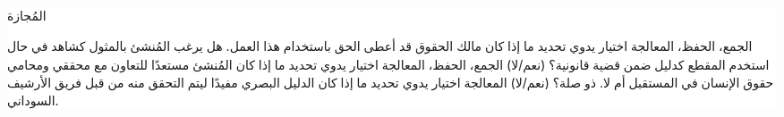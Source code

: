 المُجازة
</td>
<td>
الجمع،
الحفظ، المعالجة
</td>
<td>
اختيار
</td>
<td>
يدوي
</td>
<td>
تحديد
ما إذا كان مالك الحقوق قد أعطى الحق
باستخدام هذا العمل.
</td>
</tr>
<tr>
<td>
هل
يرغب المُنشئ بالمثول كشاهد في حال
استخدم المقطع كدليل ضمن قضية قانونية؟
(نعم/لا)
</td>
<td>
الجمع،
الحفظ، المعالجة
</td>
<td>
اختيار
</td>
<td>
يدوي
</td>
<td>
تحديد
ما إذا كان المُنشئ مستعدًا للتعاون مع
محققي ومحامي حقوق الإنسان في المستقبل
أم لا.
</td>
</tr>
<tr>
<td>
ذو
صلة؟ (نعم/لا)
</td>
<td>
المعالجة
</td>
<td>
اختيار
</td>
<td>
يدوي
</td>
<td>
تحديد
ما إذا كان الدليل البصري مفيدًا ليتم
التحقق منه من قبل فريق الأرشيف السوداني.
</td>
</tr>
<tr>
<td>